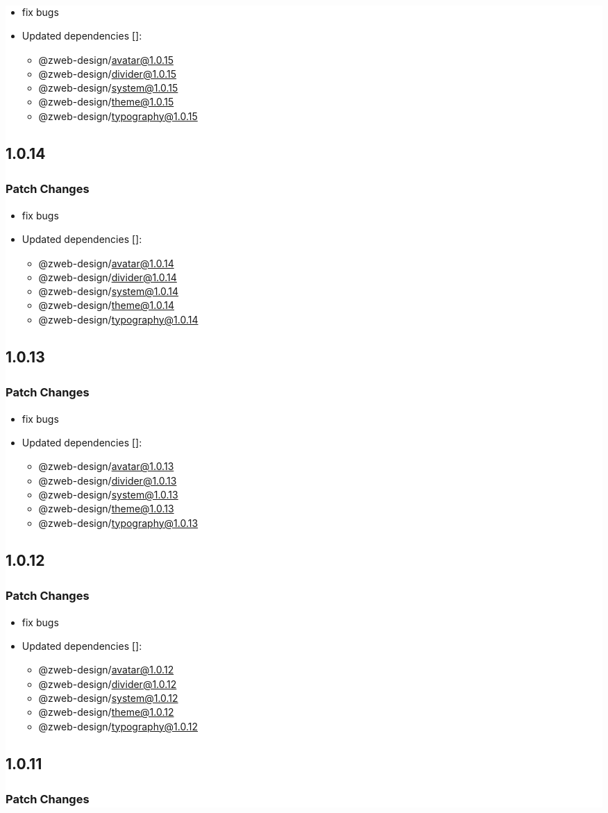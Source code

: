 - fix bugs

- Updated dependencies []:
  - @zweb-design/avatar@1.0.15
  - @zweb-design/divider@1.0.15
  - @zweb-design/system@1.0.15
  - @zweb-design/theme@1.0.15
  - @zweb-design/typography@1.0.15

## 1.0.14

### Patch Changes

- fix bugs

- Updated dependencies []:
  - @zweb-design/avatar@1.0.14
  - @zweb-design/divider@1.0.14
  - @zweb-design/system@1.0.14
  - @zweb-design/theme@1.0.14
  - @zweb-design/typography@1.0.14

## 1.0.13

### Patch Changes

- fix bugs

- Updated dependencies []:
  - @zweb-design/avatar@1.0.13
  - @zweb-design/divider@1.0.13
  - @zweb-design/system@1.0.13
  - @zweb-design/theme@1.0.13
  - @zweb-design/typography@1.0.13

## 1.0.12

### Patch Changes

- fix bugs

- Updated dependencies []:
  - @zweb-design/avatar@1.0.12
  - @zweb-design/divider@1.0.12
  - @zweb-design/system@1.0.12
  - @zweb-design/theme@1.0.12
  - @zweb-design/typography@1.0.12

## 1.0.11

### Patch Changes
